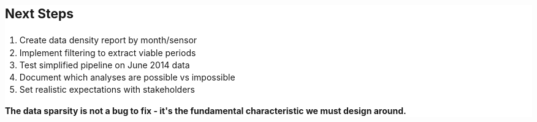 ## Next Steps

1. Create data density report by month/sensor
2. Implement filtering to extract viable periods
3. Test simplified pipeline on June 2014 data
4. Document which analyses are possible vs impossible
5. Set realistic expectations with stakeholders

**The data sparsity is not a bug to fix - it's the fundamental characteristic we must design around.**